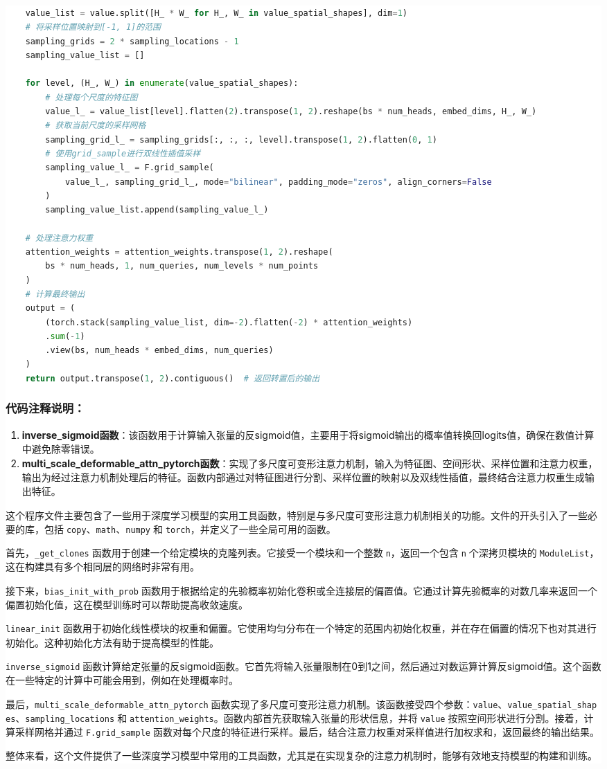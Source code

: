 ```python
    value_list = value.split([H_ * W_ for H_, W_ in value_spatial_shapes], dim=1)
    # 将采样位置映射到[-1, 1]的范围
    sampling_grids = 2 * sampling_locations - 1
    sampling_value_list = []

    for level, (H_, W_) in enumerate(value_spatial_shapes):
        # 处理每个尺度的特征图
        value_l_ = value_list[level].flatten(2).transpose(1, 2).reshape(bs * num_heads, embed_dims, H_, W_)
        # 获取当前尺度的采样网格
        sampling_grid_l_ = sampling_grids[:, :, :, level].transpose(1, 2).flatten(0, 1)
        # 使用grid_sample进行双线性插值采样
        sampling_value_l_ = F.grid_sample(
            value_l_, sampling_grid_l_, mode="bilinear", padding_mode="zeros", align_corners=False
        )
        sampling_value_list.append(sampling_value_l_)

    # 处理注意力权重
    attention_weights = attention_weights.transpose(1, 2).reshape(
        bs * num_heads, 1, num_queries, num_levels * num_points
    )
    # 计算最终输出
    output = (
        (torch.stack(sampling_value_list, dim=-2).flatten(-2) * attention_weights)
        .sum(-1)
        .view(bs, num_heads * embed_dims, num_queries)
    )
    return output.transpose(1, 2).contiguous()  # 返回转置后的输出
```

### 代码注释说明：
1. **inverse_sigmoid函数**：该函数用于计算输入张量的反sigmoid值，主要用于将sigmoid输出的概率值转换回logits值，确保在数值计算中避免除零错误。
2. **multi_scale_deformable_attn_pytorch函数**：实现了多尺度可变形注意力机制，输入为特征图、空间形状、采样位置和注意力权重，输出为经过注意力机制处理后的特征。函数内部通过对特征图进行分割、采样位置的映射以及双线性插值，最终结合注意力权重生成输出特征。

这个程序文件主要包含了一些用于深度学习模型的实用工具函数，特别是与多尺度可变形注意力机制相关的功能。文件的开头引入了一些必要的库，包括 `copy`、`math`、`numpy` 和 `torch`，并定义了一些全局可用的函数。

首先，`_get_clones` 函数用于创建一个给定模块的克隆列表。它接受一个模块和一个整数 `n`，返回一个包含 `n` 个深拷贝模块的 `ModuleList`，这在构建具有多个相同层的网络时非常有用。

接下来，`bias_init_with_prob` 函数用于根据给定的先验概率初始化卷积或全连接层的偏置值。它通过计算先验概率的对数几率来返回一个偏置初始化值，这在模型训练时可以帮助提高收敛速度。

`linear_init` 函数用于初始化线性模块的权重和偏置。它使用均匀分布在一个特定的范围内初始化权重，并在存在偏置的情况下也对其进行初始化。这种初始化方法有助于提高模型的性能。

`inverse_sigmoid` 函数计算给定张量的反sigmoid函数。它首先将输入张量限制在0到1之间，然后通过对数运算计算反sigmoid值。这个函数在一些特定的计算中可能会用到，例如在处理概率时。

最后，`multi_scale_deformable_attn_pytorch` 函数实现了多尺度可变形注意力机制。该函数接受四个参数：`value`、`value_spatial_shapes`、`sampling_locations` 和 `attention_weights`。函数内部首先获取输入张量的形状信息，并将 `value` 按照空间形状进行分割。接着，计算采样网格并通过 `F.grid_sample` 函数对每个尺度的特征进行采样。最后，结合注意力权重对采样值进行加权求和，返回最终的输出结果。

整体来看，这个文件提供了一些深度学习模型中常用的工具函数，尤其是在实现复杂的注意力机制时，能够有效地支持模型的构建和训练。
